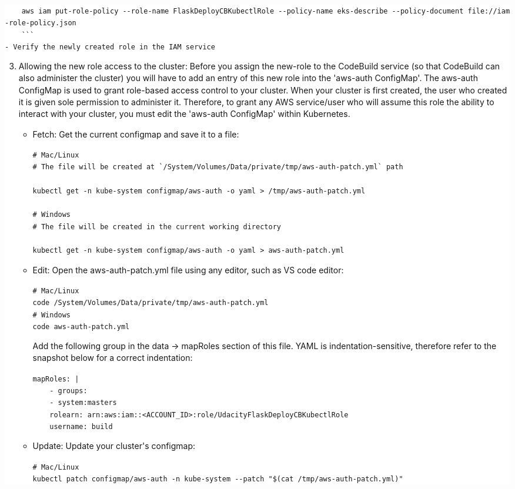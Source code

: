         aws iam put-role-policy --role-name FlaskDeployCBKubectlRole --policy-name eks-describe --policy-document file://iam-role-policy.json
        ```
    - Verify the newly created role in the IAM service
3. Allowing the new role access to the cluster: Before you assign the new-role to the CodeBuild service (so that CodeBuild can also administer the cluster) you will have to add an entry of this new role into the 'aws-auth ConfigMap'. The aws-auth ConfigMap is used to grant role-based access control to your cluster. When your cluster is first created, the user who created it is given sole permission to administer it. Therefore, to grant any AWS service/user who will assume this role the ability to interact with your cluster, you must edit the 'aws-auth ConfigMap' within Kubernetes.

    - Fetch: Get the current configmap and save it to a file:
        ```
        # Mac/Linux
        # The file will be created at `/System/Volumes/Data/private/tmp/aws-auth-patch.yml` path

        kubectl get -n kube-system configmap/aws-auth -o yaml > /tmp/aws-auth-patch.yml

        # Windows 
        # The file will be created in the current working directory

        kubectl get -n kube-system configmap/aws-auth -o yaml > aws-auth-patch.yml
        ```
    - Edit: Open the aws-auth-patch.yml file using any editor, such as VS code editor:
        ```
        # Mac/Linux
        code /System/Volumes/Data/private/tmp/aws-auth-patch.yml
        # Windows
        code aws-auth-patch.yml
        ```
        Add the following group in the data → mapRoles section of this file. YAML is indentation-sensitive, therefore refer to the snapshot below for a correct indentation:
        ```
        mapRoles: |
            - groups:
            - system:masters
            rolearn: arn:aws:iam::<ACCOUNT_ID>:role/UdacityFlaskDeployCBKubectlRole
            username: build      
        ```

    - Update: Update your cluster's configmap:
        ```
        # Mac/Linux
        kubectl patch configmap/aws-auth -n kube-system --patch "$(cat /tmp/aws-auth-patch.yml)"
